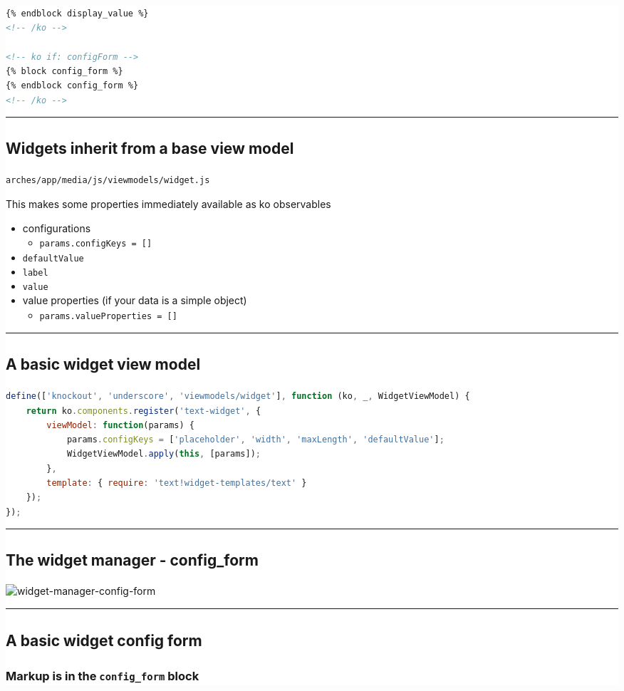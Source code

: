 ```html
{% endblock display_value %}
<!-- /ko -->

<!-- ko if: configForm -->
{% block config_form %}
{% endblock config_form %}
<!-- /ko -->
```

---

## Widgets inherit from a base view model

`arches/app/media/js/viewmodels/widget.js`

This makes some properties immediately available as ko observables
- configurations
    - `params.configKeys = []`
- `defaultValue`
- `label`
- `value`
- value properties (if your data is a simple object)
    - `params.valueProperties = []`

---

## A basic widget view model

```javascript
define(['knockout', 'underscore', 'viewmodels/widget'], function (ko, _, WidgetViewModel) {
    return ko.components.register('text-widget', {
        viewModel: function(params) {
            params.configKeys = ['placeholder', 'width', 'maxLength', 'defaultValue'];
            WidgetViewModel.apply(this, [params]);
        },
        template: { require: 'text!widget-templates/text' }
    });
});
```

---

## The widget manager - config_form

<img alt="widget-manager-config-form" src="https://user-images.githubusercontent.com/1877663/48462214-3cda8300-e7cf-11e8-845b-0ff4bed781a1.png">

---

## A basic widget config form

### Markup is in the `config_form` block
